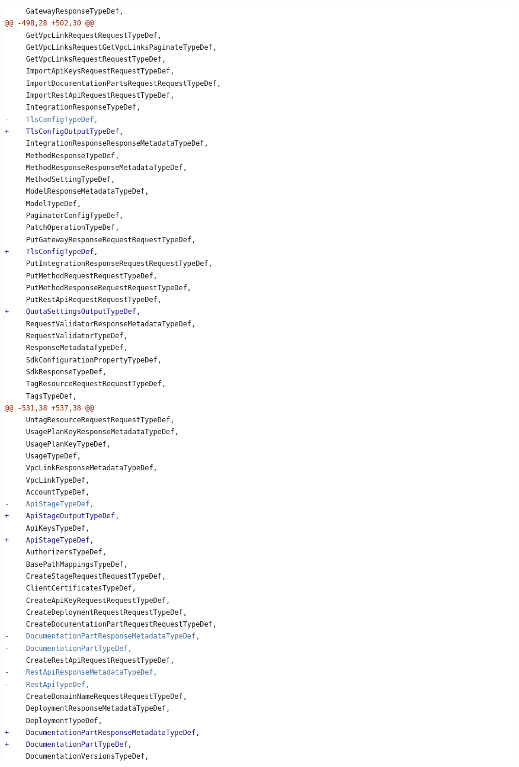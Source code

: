 ```diff
     GatewayResponseTypeDef,
@@ -498,28 +502,30 @@
     GetVpcLinkRequestRequestTypeDef,
     GetVpcLinksRequestGetVpcLinksPaginateTypeDef,
     GetVpcLinksRequestRequestTypeDef,
     ImportApiKeysRequestRequestTypeDef,
     ImportDocumentationPartsRequestRequestTypeDef,
     ImportRestApiRequestRequestTypeDef,
     IntegrationResponseTypeDef,
-    TlsConfigTypeDef,
+    TlsConfigOutputTypeDef,
     IntegrationResponseResponseMetadataTypeDef,
     MethodResponseTypeDef,
     MethodResponseResponseMetadataTypeDef,
     MethodSettingTypeDef,
     ModelResponseMetadataTypeDef,
     ModelTypeDef,
     PaginatorConfigTypeDef,
     PatchOperationTypeDef,
     PutGatewayResponseRequestRequestTypeDef,
+    TlsConfigTypeDef,
     PutIntegrationResponseRequestRequestTypeDef,
     PutMethodRequestRequestTypeDef,
     PutMethodResponseRequestRequestTypeDef,
     PutRestApiRequestRequestTypeDef,
+    QuotaSettingsOutputTypeDef,
     RequestValidatorResponseMetadataTypeDef,
     RequestValidatorTypeDef,
     ResponseMetadataTypeDef,
     SdkConfigurationPropertyTypeDef,
     SdkResponseTypeDef,
     TagResourceRequestRequestTypeDef,
     TagsTypeDef,
@@ -531,38 +537,38 @@
     UntagResourceRequestRequestTypeDef,
     UsagePlanKeyResponseMetadataTypeDef,
     UsagePlanKeyTypeDef,
     UsageTypeDef,
     VpcLinkResponseMetadataTypeDef,
     VpcLinkTypeDef,
     AccountTypeDef,
-    ApiStageTypeDef,
+    ApiStageOutputTypeDef,
     ApiKeysTypeDef,
+    ApiStageTypeDef,
     AuthorizersTypeDef,
     BasePathMappingsTypeDef,
     CreateStageRequestRequestTypeDef,
     ClientCertificatesTypeDef,
     CreateApiKeyRequestRequestTypeDef,
     CreateDeploymentRequestRequestTypeDef,
     CreateDocumentationPartRequestRequestTypeDef,
-    DocumentationPartResponseMetadataTypeDef,
-    DocumentationPartTypeDef,
     CreateRestApiRequestRequestTypeDef,
-    RestApiResponseMetadataTypeDef,
-    RestApiTypeDef,
     CreateDomainNameRequestRequestTypeDef,
     DeploymentResponseMetadataTypeDef,
     DeploymentTypeDef,
+    DocumentationPartResponseMetadataTypeDef,
+    DocumentationPartTypeDef,
     DocumentationVersionsTypeDef,
```